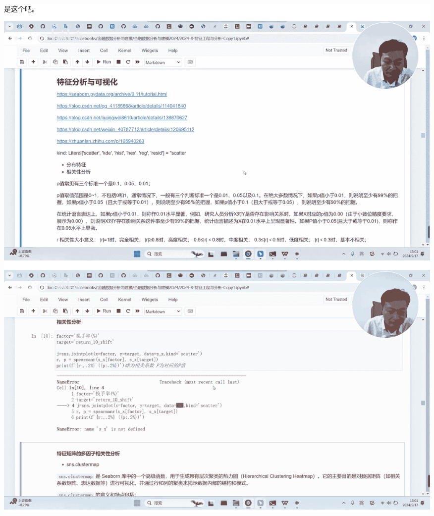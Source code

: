 是这个吧。

![](img/20081930d520fb67e141d34ef0f15a71_50.png)

![](img/20081930d520fb67e141d34ef0f15a71_51.png)
